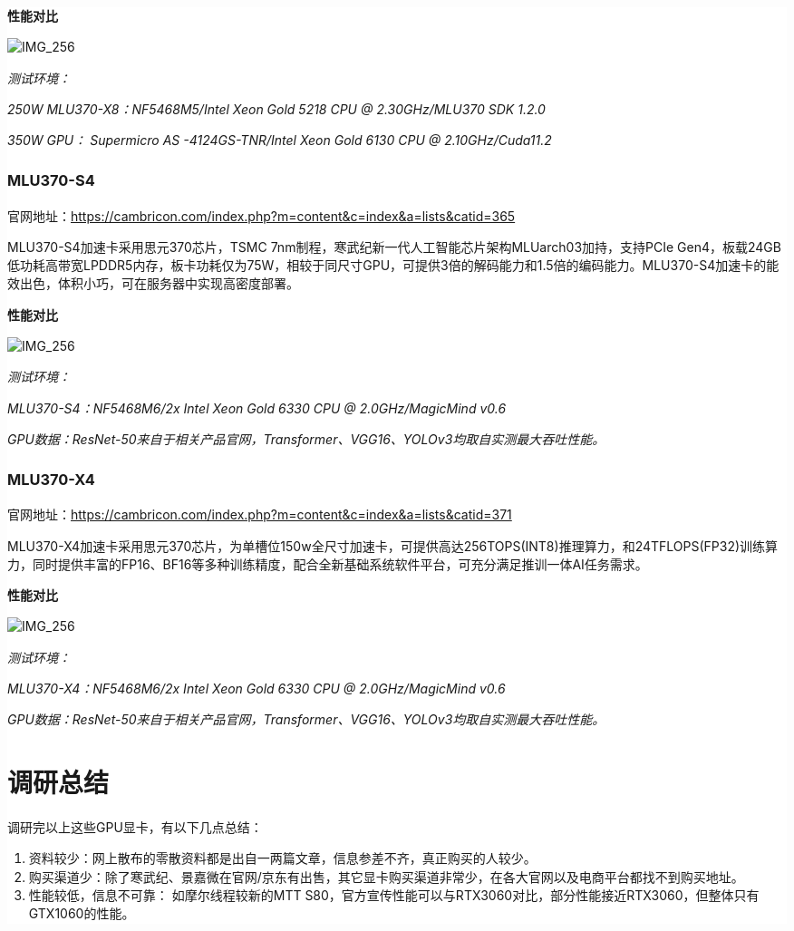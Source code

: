 **性能对比**

![IMG_256](/media/202302//1677587812.2355704.jpeg)

*测试环境：*

*250W MLU370-X8：NF5468M5/Intel Xeon Gold 5218 CPU @ 2.30GHz/MLU370 SDK 1.2.0*

*350W GPU： Supermicro AS -4124GS-TNR/Intel Xeon Gold 6130 CPU @ 2.10GHz/Cuda11.2*

### MLU370-S4

官网地址：<https://cambricon.com/index.php?m=content&c=index&a=lists&catid=365>

MLU370-S4加速卡采用思元370芯片，TSMC 7nm制程，寒武纪新一代人工智能芯片架构MLUarch03加持，支持PCIe Gen4，板载24GB低功耗高带宽LPDDR5内存，板卡功耗仅为75W，相较于同尺寸GPU，可提供3倍的解码能力和1.5倍的编码能力。MLU370-S4加速卡的能效出色，体积小巧，可在服务器中实现高密度部署。

**性能对比**

![IMG_256](/media/202302//1677587812.2597663.jpeg)

*测试环境：*

*MLU370-S4：NF5468M6/2x Intel Xeon Gold 6330 CPU @ 2.0GHz/MagicMind v0.6*

*GPU数据：ResNet-50来自于相关产品官网，Transformer、VGG16、YOLOv3均取自实测最大吞吐性能。*

### MLU370-X4

官网地址：https://cambricon.com/index.php?m=content&c=index&a=lists&catid=371

MLU370-X4加速卡采用思元370芯片，为单槽位150w全尺寸加速卡，可提供高达256TOPS(INT8)推理算力，和24TFLOPS(FP32)训练算力，同时提供丰富的FP16、BF16等多种训练精度，配合全新基础系统软件平台，可充分满足推训一体AI任务需求。

**性能对比**

![IMG_256](/media/202302//1677587812.2772274.jpeg)

*测试环境：*

*MLU370-X4：NF5468M6/2x Intel Xeon Gold 6330 CPU @ 2.0GHz/MagicMind v0.6*

*GPU数据：ResNet-50来自于相关产品官网，Transformer、VGG16、YOLOv3均取自实测最大吞吐性能。*

# 调研总结

调研完以上这些GPU显卡，有以下几点总结：


1. 资料较少：网上散布的零散资料都是出自一两篇文章，信息参差不齐，真正购买的人较少。
2. 购买渠道少：除了寒武纪、景嘉微在官网/京东有出售，其它显卡购买渠道非常少，在各大官网以及电商平台都找不到购买地址。
3. 性能较低，信息不可靠： 如摩尔线程较新的MTT S80，官方宣传性能可以与RTX3060对比，部分性能接近RTX3060，但整体只有GTX1060的性能。
